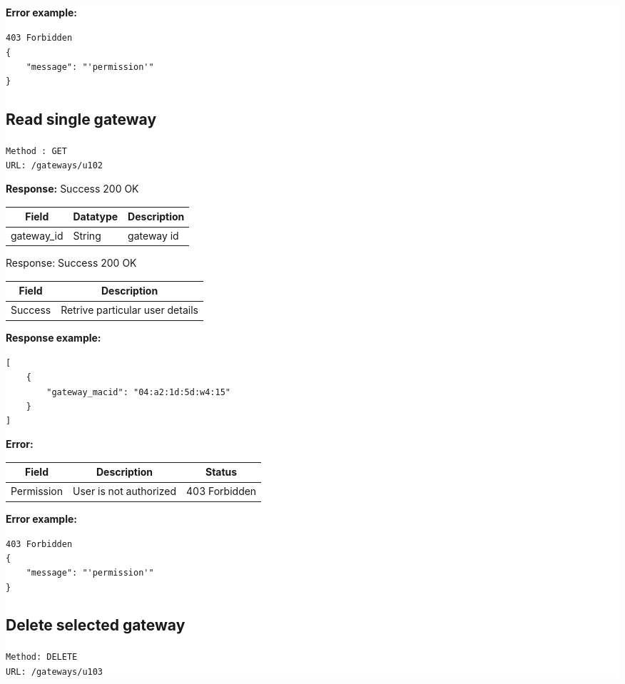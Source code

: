 **Error example:**


    403 Forbidden
    {
        "message": "'permission'"
    }


## Read single gateway<a name="Read single gateway"></a>


    Method : GET
    URL: /gateways/u102

**Response:** Success 200 OK

| Field      | Datatype | Description |
| ---------- | -------- | ----------- |
| gateway_id | String   | gateway id  |

Response: Success 200 OK

| **Field** | **Description**                 |
| --------- | ------------------------------- |
| Success   | Retrive particular user details |

**Response example:**


    [
        {
            "gateway_macid": "04:a2:1d:5d:w4:15"
        }
    ]

**Error:**

| **Field**  | **Description**        | **Status**    |
| ---------- | ---------------------- | ------------- |
| Permission | User is not authorized | 403 Forbidden |

**Error example:**


    403 Forbidden
    {
        "message": "'permission'"
    }


## Delete selected gateway<a name="Delete selected gateway"></a>


    Method: DELETE
    URL: /gateways/u103

